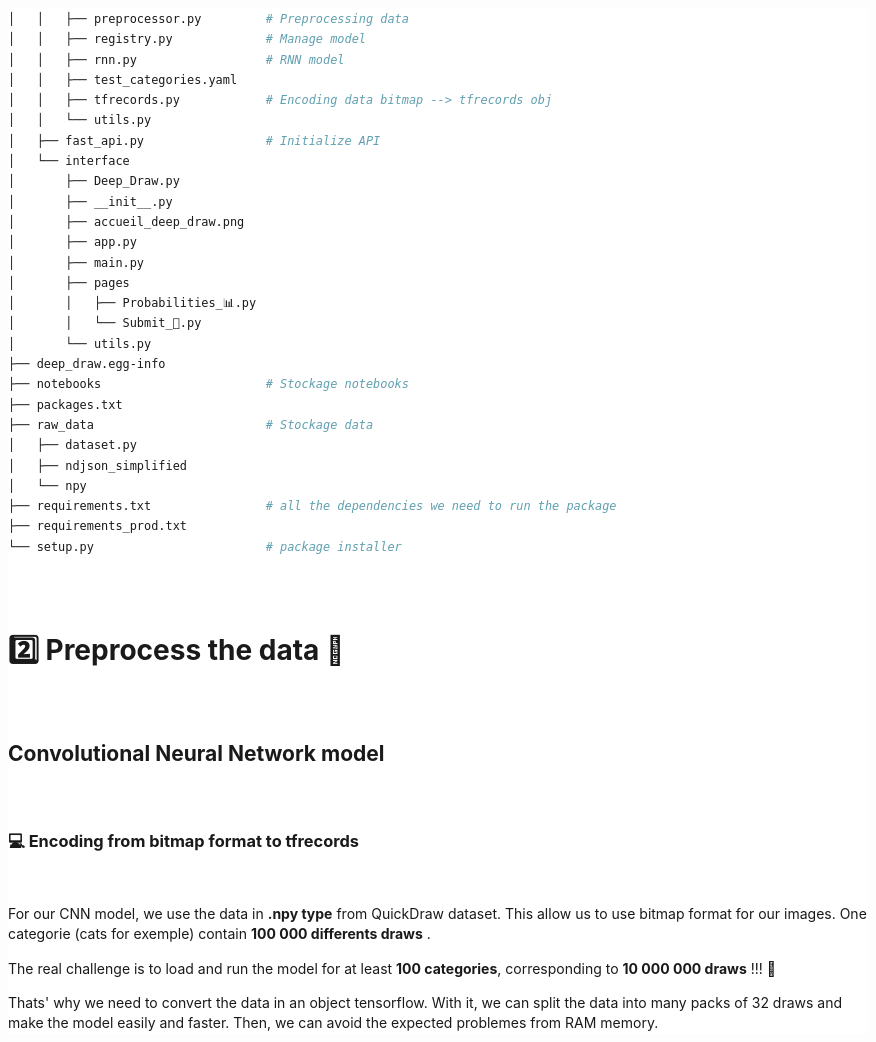 ```bash
│   │   ├── preprocessor.py         # Preprocessing data
│   │   ├── registry.py             # Manage model
│   │   ├── rnn.py                  # RNN model
│   │   ├── test_categories.yaml
│   │   ├── tfrecords.py            # Encoding data bitmap --> tfrecords obj
│   │   └── utils.py
│   ├── fast_api.py                 # Initialize API
│   └── interface
│       ├── Deep_Draw.py
│       ├── __init__.py
│       ├── accueil_deep_draw.png
│       ├── app.py
│       ├── main.py
│       ├── pages
│       │   ├── Probabilities_📊.py
│       │   └── Submit_🎉.py
│       └── utils.py
├── deep_draw.egg-info
├── notebooks                       # Stockage notebooks
├── packages.txt
├── raw_data                        # Stockage data
│   ├── dataset.py
│   ├── ndjson_simplified
│   └── npy
├── requirements.txt                # all the dependencies we need to run the package
├── requirements_prod.txt
└── setup.py                        # package installer
```
<br>

# 2️⃣  Preprocess the data 📡

<br>

## Convolutional Neural Network model

<br>

### 💻 Encoding from bitmap format to tfrecords

<br>

For our CNN model, we use the data in **.npy type** from QuickDraw dataset. This allow us to use bitmap format for our images. One categorie (cats for exemple) contain **100 000 differents draws** .

The real challenge is to load and run the model for at least **100 categories**, corresponding to **10 000 000 draws** !!! 🙊

Thats' why we need to convert the data in an object tensorflow. With it, we can split the data into many packs of 32 draws and make the model easily and faster. Then, we can avoid the expected problemes from RAM memory.
